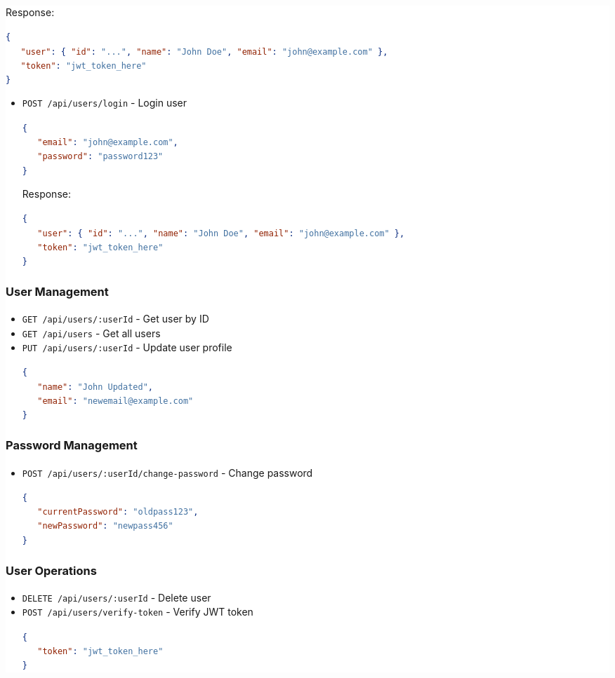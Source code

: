    Response:

   ```json
   {
      "user": { "id": "...", "name": "John Doe", "email": "john@example.com" },
      "token": "jwt_token_here"
   }
   ```

- `POST /api/users/login` - Login user
   ```json
   {
      "email": "john@example.com",
      "password": "password123"
   }
   ```
   Response:
   ```json
   {
      "user": { "id": "...", "name": "John Doe", "email": "john@example.com" },
      "token": "jwt_token_here"
   }
   ```

### User Management

- `GET /api/users/:userId` - Get user by ID
- `GET /api/users` - Get all users
- `PUT /api/users/:userId` - Update user profile
   ```json
   {
      "name": "John Updated",
      "email": "newemail@example.com"
   }
   ```

### Password Management

- `POST /api/users/:userId/change-password` - Change password
   ```json
   {
      "currentPassword": "oldpass123",
      "newPassword": "newpass456"
   }
   ```

### User Operations

- `DELETE /api/users/:userId` - Delete user
- `POST /api/users/verify-token` - Verify JWT token
   ```json
   {
      "token": "jwt_token_here"
   }
   ```
